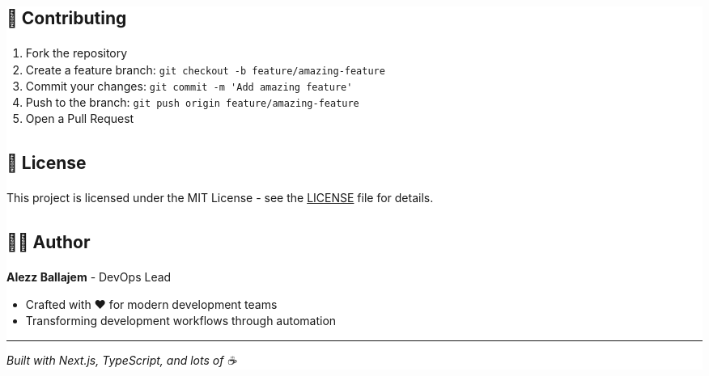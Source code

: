 ## 🤝 Contributing

1. Fork the repository
2. Create a feature branch: `git checkout -b feature/amazing-feature`
3. Commit your changes: `git commit -m 'Add amazing feature'`
4. Push to the branch: `git push origin feature/amazing-feature`
5. Open a Pull Request

## 📄 License

This project is licensed under the MIT License - see the [LICENSE](LICENSE) file for details.

## 👨‍💻 Author

**Alezz Ballajem** - DevOps Lead
- Crafted with ❤️ for modern development teams
- Transforming development workflows through automation

---

*Built with Next.js, TypeScript, and lots of ☕*
